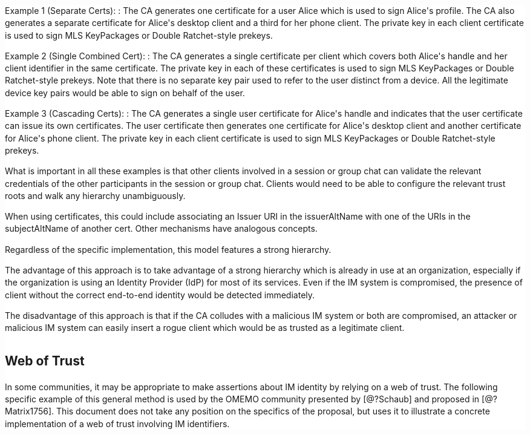 
Example 1 (Separate Certs):
: The CA generates one certificate for a user Alice which is used to sign Alice's profile.
The CA also generates a separate certificate for Alice's desktop client and a third
for her phone client. The private key in each client certificate is used to sign MLS KeyPackages or
Double Ratchet-style prekeys. 

Example 2 (Single Combined Cert):
: The CA generates a single certificate per client which covers both Alice's handle and
her client identifier in the same certificate. The private key in each of these certificates is used to
sign MLS KeyPackages or Double Ratchet-style prekeys. Note that there is no separate
key pair used to refer to the user distinct from a device. All the legitimate device
key pairs would be able to sign on behalf of the user.

Example 3 (Cascading Certs):
: The CA generates a single user certificate for Alice's handle and indicates that the
user certificate can issue its own certificates.
The user certificate then generates one certificate for Alice's desktop client and
another certificate for Alice's phone client.
The private key in each client certificate is used to sign MLS KeyPackages or
Double Ratchet-style prekeys. 


What is important in all these examples is that other clients involved in a session or
group chat can validate the relevant credentials of the other participants in the
session or group chat. Clients would need to be able to configure the relevant 
trust roots and walk any hierarchy unambiguously. 

When using certificates, this could include associating an Issuer URI in
the issuerAltName with one of the URIs in the subjectAltName of another cert.
Other mechanisms have analogous concepts.

Regardless of the specific implementation, this model features a strong hierarchy.

The advantage of this approach is to take advantage of a strong hierarchy which is
already in use at an organization, especially if the organization is using an
Identity Provider (IdP) for most of its services.  Even if the IM system is
compromised, the presence of client without the correct end-to-end identity would
be detected immediately.
 
The disadvantage of this approach is that if the CA colludes with a malicious IM
system or both are compromised, an attacker or malicious IM system
can easily insert a rogue client which would be as
trusted as a legitimate client.


## Web of Trust 

In some communities, it may be appropriate to make assertions about IM
identity by relying on a web of trust. The following specific example of this general
method is used by the OMEMO community presented by [@?Schaub] and proposed in [@?Matrix1756].
This document does not
take any position on the specifics of the proposal, but uses it to illustrate
a concrete implementation of a web of trust involving IM identifiers.
